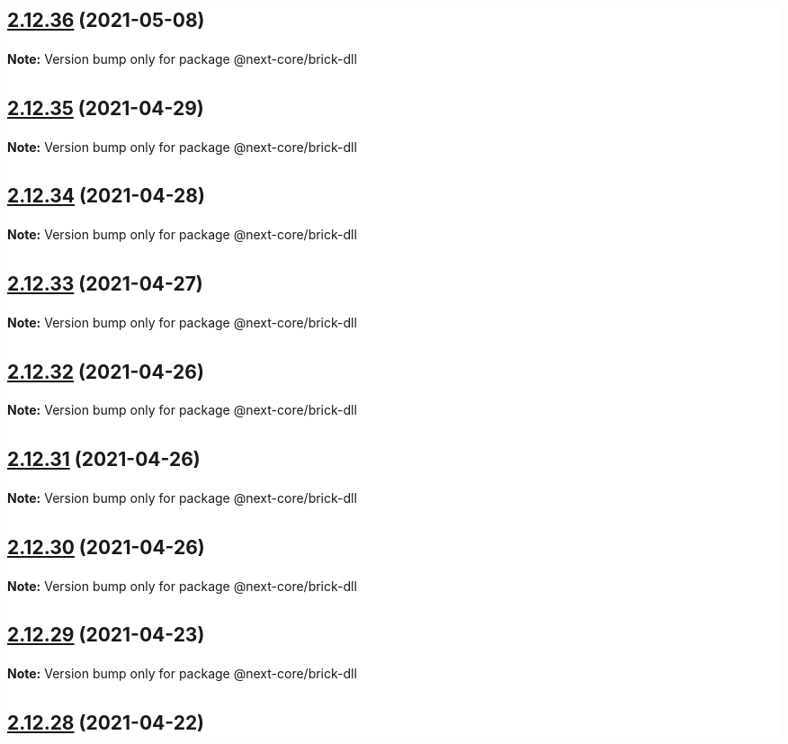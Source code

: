 ## [2.12.36](https://github.com/easyops-cn/next-core/compare/@next-core/brick-dll@2.12.35...@next-core/brick-dll@2.12.36) (2021-05-08)

**Note:** Version bump only for package @next-core/brick-dll

## [2.12.35](https://github.com/easyops-cn/next-core/compare/@next-core/brick-dll@2.12.34...@next-core/brick-dll@2.12.35) (2021-04-29)

**Note:** Version bump only for package @next-core/brick-dll

## [2.12.34](https://github.com/easyops-cn/next-core/compare/@next-core/brick-dll@2.12.33...@next-core/brick-dll@2.12.34) (2021-04-28)

**Note:** Version bump only for package @next-core/brick-dll

## [2.12.33](https://github.com/easyops-cn/next-core/compare/@next-core/brick-dll@2.12.32...@next-core/brick-dll@2.12.33) (2021-04-27)

**Note:** Version bump only for package @next-core/brick-dll

## [2.12.32](https://github.com/easyops-cn/next-core/compare/@next-core/brick-dll@2.12.31...@next-core/brick-dll@2.12.32) (2021-04-26)

**Note:** Version bump only for package @next-core/brick-dll

## [2.12.31](https://github.com/easyops-cn/next-core/compare/@next-core/brick-dll@2.12.30...@next-core/brick-dll@2.12.31) (2021-04-26)

**Note:** Version bump only for package @next-core/brick-dll

## [2.12.30](https://github.com/easyops-cn/next-core/compare/@next-core/brick-dll@2.12.29...@next-core/brick-dll@2.12.30) (2021-04-26)

**Note:** Version bump only for package @next-core/brick-dll

## [2.12.29](https://github.com/easyops-cn/next-core/compare/@next-core/brick-dll@2.12.28...@next-core/brick-dll@2.12.29) (2021-04-23)

**Note:** Version bump only for package @next-core/brick-dll

## [2.12.28](https://github.com/easyops-cn/next-core/compare/@next-core/brick-dll@2.12.27...@next-core/brick-dll@2.12.28) (2021-04-22)

